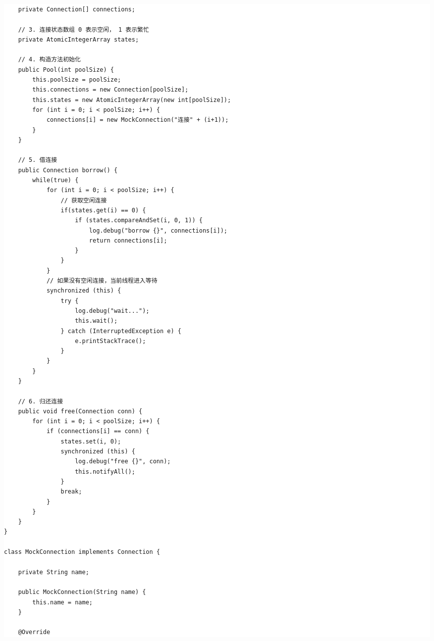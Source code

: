 ```
    private Connection[] connections;

    // 3. 连接状态数组 0 表示空闲， 1 表示繁忙
    private AtomicIntegerArray states;

    // 4. 构造方法初始化
    public Pool(int poolSize) {
        this.poolSize = poolSize;
        this.connections = new Connection[poolSize];
        this.states = new AtomicIntegerArray(new int[poolSize]);
        for (int i = 0; i < poolSize; i++) {
            connections[i] = new MockConnection("连接" + (i+1));
        }
    }

    // 5. 借连接
    public Connection borrow() {
        while(true) {
            for (int i = 0; i < poolSize; i++) {
                // 获取空闲连接
                if(states.get(i) == 0) {
                    if (states.compareAndSet(i, 0, 1)) {
                        log.debug("borrow {}", connections[i]);
                        return connections[i];
                    }
                }
            }
            // 如果没有空闲连接，当前线程进入等待
            synchronized (this) {
                try {
                    log.debug("wait...");
                    this.wait();
                } catch (InterruptedException e) {
                    e.printStackTrace();
                }
            }
        }
    }

    // 6. 归还连接
    public void free(Connection conn) {
        for (int i = 0; i < poolSize; i++) {
            if (connections[i] == conn) {
                states.set(i, 0);
                synchronized (this) {
                    log.debug("free {}", conn);
                    this.notifyAll();
                }
                break;
            }
        }
    }
}

class MockConnection implements Connection {

    private String name;

    public MockConnection(String name) {
        this.name = name;
    }

    @Override
```
